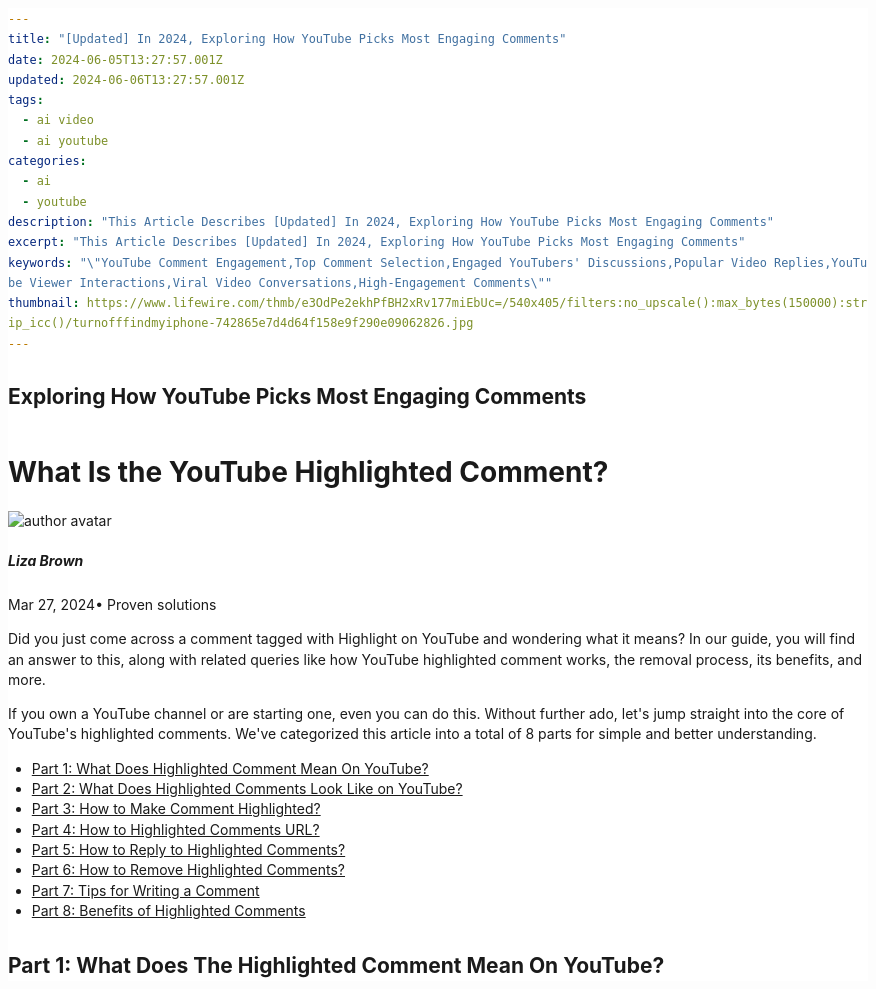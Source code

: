 ```yaml
---
title: "[Updated] In 2024, Exploring How YouTube Picks Most Engaging Comments"
date: 2024-06-05T13:27:57.001Z
updated: 2024-06-06T13:27:57.001Z
tags:
  - ai video
  - ai youtube
categories:
  - ai
  - youtube
description: "This Article Describes [Updated] In 2024, Exploring How YouTube Picks Most Engaging Comments"
excerpt: "This Article Describes [Updated] In 2024, Exploring How YouTube Picks Most Engaging Comments"
keywords: "\"YouTube Comment Engagement,Top Comment Selection,Engaged YouTubers' Discussions,Popular Video Replies,YouTube Viewer Interactions,Viral Video Conversations,High-Engagement Comments\""
thumbnail: https://www.lifewire.com/thmb/e3OdPe2ekhPfBH2xRv177miEbUc=/540x405/filters:no_upscale():max_bytes(150000):strip_icc()/turnofffindmyiphone-742865e7d4d64f158e9f290e09062826.jpg
---
```


## Exploring How YouTube Picks Most Engaging Comments

# What Is the YouTube Highlighted Comment?

![author avatar](https://lh5.googleusercontent.com/-AIMmjowaFs4/AAAAAAAAAAI/AAAAAAAAABc/Y5UmwDaI7HU/s250-c-k/photo.jpg)

##### Liza Brown

 Mar 27, 2024• Proven solutions

Did you just come across a comment tagged with Highlight on YouTube and wondering what it means? In our guide, you will find an answer to this, along with related queries like how YouTube highlighted comment works, the removal process, its benefits, and more.

If you own a YouTube channel or are starting one, even you can do this. Without further ado, let's jump straight into the core of YouTube's highlighted comments. We've categorized this article into a total of 8 parts for simple and better understanding.

* [Part 1: What Does Highlighted Comment Mean On YouTube?](#part1)
* [Part 2: What Does Highlighted Comments Look Like on YouTube?](#part2)
* [Part 3: How to Make Comment Highlighted?](#part3)
* [Part 4: How to Highlighted Comments URL?](#part4)
* [Part 5: How to Reply to Highlighted Comments?](#part5)
* [Part 6: How to Remove Highlighted Comments?](#part6)
* [Part 7: Tips for Writing a Comment](#part7)
* [Part 8: Benefits of Highlighted Comments](#part8)

## Part 1: What Does The Highlighted Comment Mean On YouTube?
